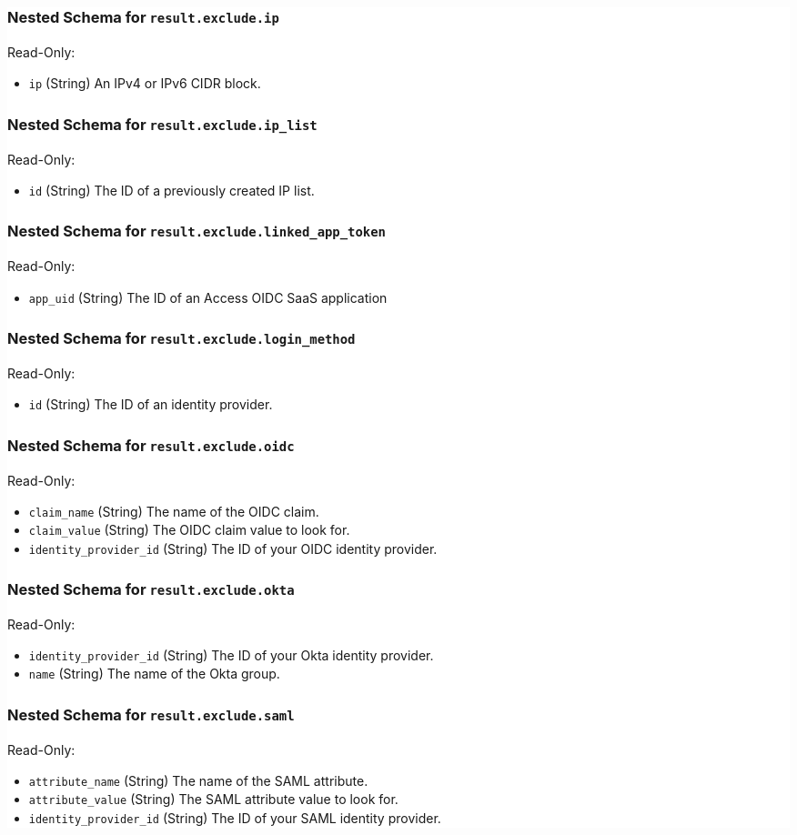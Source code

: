
<a id="nestedatt--result--exclude--ip"></a>
### Nested Schema for `result.exclude.ip`

Read-Only:

- `ip` (String) An IPv4 or IPv6 CIDR block.


<a id="nestedatt--result--exclude--ip_list"></a>
### Nested Schema for `result.exclude.ip_list`

Read-Only:

- `id` (String) The ID of a previously created IP list.


<a id="nestedatt--result--exclude--linked_app_token"></a>
### Nested Schema for `result.exclude.linked_app_token`

Read-Only:

- `app_uid` (String) The ID of an Access OIDC SaaS application


<a id="nestedatt--result--exclude--login_method"></a>
### Nested Schema for `result.exclude.login_method`

Read-Only:

- `id` (String) The ID of an identity provider.


<a id="nestedatt--result--exclude--oidc"></a>
### Nested Schema for `result.exclude.oidc`

Read-Only:

- `claim_name` (String) The name of the OIDC claim.
- `claim_value` (String) The OIDC claim value to look for.
- `identity_provider_id` (String) The ID of your OIDC identity provider.


<a id="nestedatt--result--exclude--okta"></a>
### Nested Schema for `result.exclude.okta`

Read-Only:

- `identity_provider_id` (String) The ID of your Okta identity provider.
- `name` (String) The name of the Okta group.


<a id="nestedatt--result--exclude--saml"></a>
### Nested Schema for `result.exclude.saml`

Read-Only:

- `attribute_name` (String) The name of the SAML attribute.
- `attribute_value` (String) The SAML attribute value to look for.
- `identity_provider_id` (String) The ID of your SAML identity provider.
